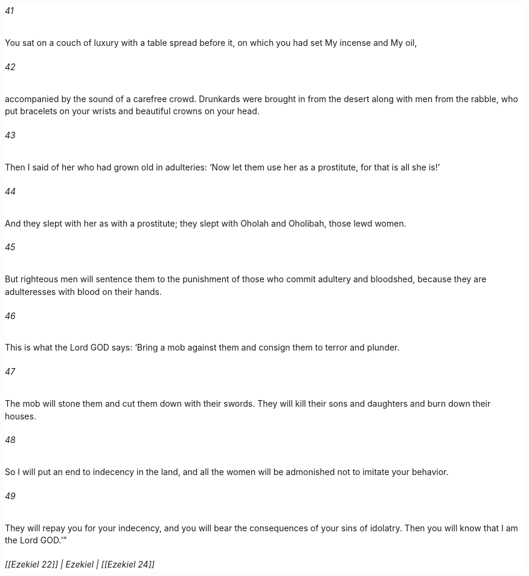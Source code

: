 ###### 41
You sat on a couch of luxury with a table spread before it, on which you had set My incense and My oil,
###### 42
accompanied by the sound of a carefree crowd. Drunkards were brought in from the desert along with men from the rabble, who put bracelets on your wrists and beautiful crowns on your head.
###### 43
Then I said of her who had grown old in adulteries: ‘Now let them use her as a prostitute, for that is all she is!’
###### 44
And they slept with her as with a prostitute; they slept with Oholah and Oholibah, those lewd women.
###### 45
But righteous men will sentence them to the punishment of those who commit adultery and bloodshed, because they are adulteresses with blood on their hands.
###### 46
This is what the Lord GOD says: ‘Bring a mob against them and consign them to terror and plunder.
###### 47
The mob will stone them and cut them down with their swords. They will kill their sons and daughters and burn down their houses.
###### 48
So I will put an end to indecency in the land, and all the women will be admonished not to imitate your behavior.
###### 49
They will repay you for your indecency, and you will bear the consequences of your sins of idolatry. Then you will know that I am the Lord GOD.’”

###### [[Ezekiel 22]] | Ezekiel | [[Ezekiel 24]]
